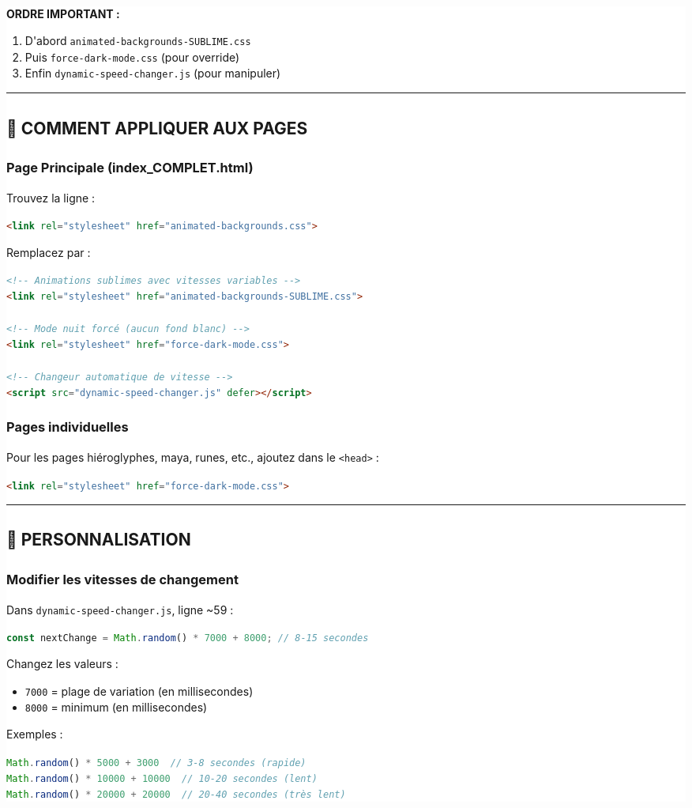 **ORDRE IMPORTANT :**
1. D'abord `animated-backgrounds-SUBLIME.css`
2. Puis `force-dark-mode.css` (pour override)
3. Enfin `dynamic-speed-changer.js` (pour manipuler)

---

## 🎯 COMMENT APPLIQUER AUX PAGES

### Page Principale (index_COMPLET.html)

Trouvez la ligne :
```html
<link rel="stylesheet" href="animated-backgrounds.css">
```

Remplacez par :
```html
<!-- Animations sublimes avec vitesses variables -->
<link rel="stylesheet" href="animated-backgrounds-SUBLIME.css">

<!-- Mode nuit forcé (aucun fond blanc) -->
<link rel="stylesheet" href="force-dark-mode.css">

<!-- Changeur automatique de vitesse -->
<script src="dynamic-speed-changer.js" defer></script>
```

### Pages individuelles

Pour les pages hiéroglyphes, maya, runes, etc., ajoutez dans le `<head>` :

```html
<link rel="stylesheet" href="force-dark-mode.css">
```

---

## 🔧 PERSONNALISATION

### Modifier les vitesses de changement

Dans `dynamic-speed-changer.js`, ligne ~59 :

```javascript
const nextChange = Math.random() * 7000 + 8000; // 8-15 secondes
```

Changez les valeurs :
- `7000` = plage de variation (en millisecondes)
- `8000` = minimum (en millisecondes)

Exemples :
```javascript
Math.random() * 5000 + 3000  // 3-8 secondes (rapide)
Math.random() * 10000 + 10000  // 10-20 secondes (lent)
Math.random() * 20000 + 20000  // 20-40 secondes (très lent)
```
